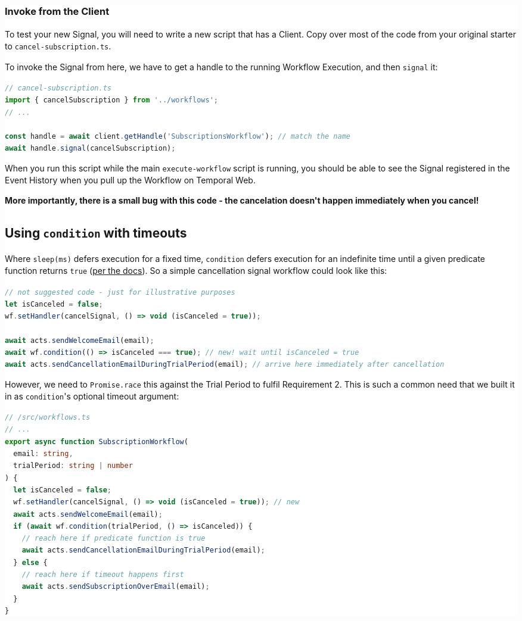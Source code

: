 ### Invoke from the Client

To test your new Signal, you will need to write a new script that has a Client.
Copy over most of the code from your original starter to `cancel-subscription.ts`.

To invoke the Signal from here, we have to get a handle to the running Workflow Execution, and then `signal` it:

```ts
// cancel-subscription.ts
import { cancelSubscription } from '../workflows';
// ...

const handle = await client.getHandle('SubscriptionsWorkflow'); // match the name
await handle.signal(cancelSubscription);
```

When you run this script while the main `execute-workflow` script is running, you should be able to see the Signal registered in the Event History when you pull up the Workflow on Temporal Web.

**More importantly, there is a small bug with this code - the cancelation doesn't happen immediately when you cancel!**

## Using `condition` with timeouts

Where `sleep(ms)` defers execution for a fixed time, `condition` defers execution for an indefinite time until a given predicate function returns `true` ([per the docs](/docs/typescript/workflows#condition)).
So a simple cancellation signal workflow could look like this:

```ts
// not suggested code - just for illustrative purposes
let isCanceled = false;
wf.setHandler(cancelSignal, () => void (isCanceled = true));

await acts.sendWelcomeEmail(email);
await wf.condition(() => isCanceled === true); // new! wait until isCanceled = true
await acts.sendCancellationEmailDuringTrialPeriod(email); // arrive here immediately after cancellation
```

However, we need to `Promise.race` this against the Trial Period to fulfil Requirement 2.
This is such a common need that we built it in as `condition`'s optional timeout argument:

```ts
// /src/workflows.ts
// ...
export async function SubscriptionWorkflow(
  email: string,
  trialPeriod: string | number
) {
  let isCanceled = false;
  wf.setHandler(cancelSignal, () => void (isCanceled = true)); // new
  await acts.sendWelcomeEmail(email);
  if (await wf.condition(trialPeriod, () => isCanceled)) {
    // reach here if predicate function is true
    await acts.sendCancellationEmailDuringTrialPeriod(email);
  } else {
    // reach here if timeout happens first
    await acts.sendSubscriptionOverEmail(email);
  }
}
```
